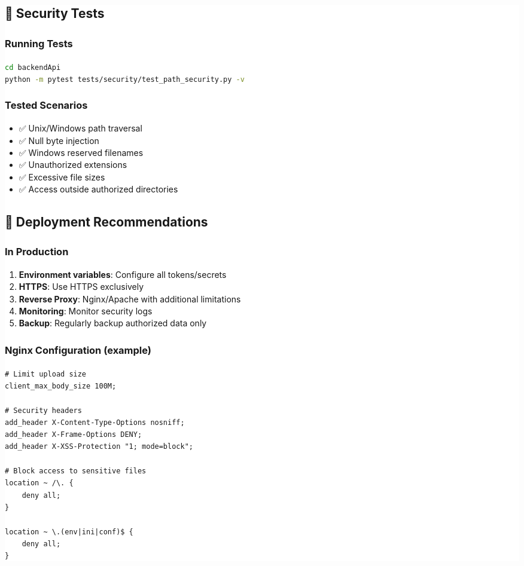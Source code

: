## 🧪 Security Tests

### Running Tests
```bash
cd backendApi
python -m pytest tests/security/test_path_security.py -v
```

### Tested Scenarios
- ✅ Unix/Windows path traversal
- ✅ Null byte injection
- ✅ Windows reserved filenames
- ✅ Unauthorized extensions
- ✅ Excessive file sizes
- ✅ Access outside authorized directories

## 🚀 Deployment Recommendations

### In Production
1. **Environment variables**: Configure all tokens/secrets
2. **HTTPS**: Use HTTPS exclusively
3. **Reverse Proxy**: Nginx/Apache with additional limitations
4. **Monitoring**: Monitor security logs
5. **Backup**: Regularly backup authorized data only

### Nginx Configuration (example)
```nginx
# Limit upload size
client_max_body_size 100M;

# Security headers
add_header X-Content-Type-Options nosniff;
add_header X-Frame-Options DENY;
add_header X-XSS-Protection "1; mode=block";

# Block access to sensitive files
location ~ /\. {
    deny all;
}

location ~ \.(env|ini|conf)$ {
    deny all;
}
```

